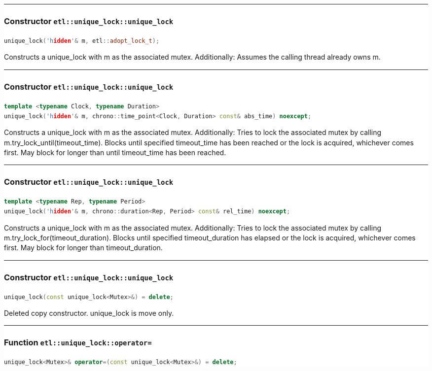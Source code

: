 -----

### Constructor `etl::unique_lock::unique_lock`

``` cpp
unique_lock('hidden'& m, etl::adopt_lock_t);
```

Constructs a unique\_lock with m as the associated mutex. Additionally: Assumes the calling thread already owns m.

-----

### Constructor `etl::unique_lock::unique_lock`

``` cpp
template <typename Clock, typename Duration>
unique_lock('hidden'& m, chrono::time_point<Clock, Duration> const& abs_time) noexcept;
```

Constructs a unique\_lock with m as the associated mutex. Additionally: Tries to lock the associated mutex by calling m.try\_lock\_until(timeout\_time). Blocks until specified timeout\_time has been reached or the lock is acquired, whichever comes first. May block for longer than until timeout\_time has been reached.

-----

### Constructor `etl::unique_lock::unique_lock`

``` cpp
template <typename Rep, typename Period>
unique_lock('hidden'& m, chrono::duration<Rep, Period> const& rel_time) noexcept;
```

Constructs a unique\_lock with m as the associated mutex. Additionally: Tries to lock the associated mutex by calling m.try\_lock\_for(timeout\_duration). Blocks until specified timeout\_duration has elapsed or the lock is acquired, whichever comes first. May block for longer than timeout\_duration.

-----

### Constructor `etl::unique_lock::unique_lock`

``` cpp
unique_lock(const unique_lock<Mutex>&) = delete;
```

Deleted copy constructor. unique\_lock is move only.

-----

### Function `etl::unique_lock::operator=`

``` cpp
unique_lock<Mutex>& operator=(const unique_lock<Mutex>&) = delete;
```
